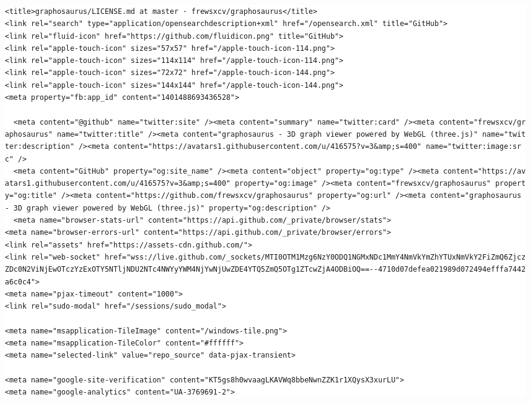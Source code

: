 


<!DOCTYPE html>
<html lang="en" class=" is-copy-enabled">
  <head prefix="og: http://ogp.me/ns# fb: http://ogp.me/ns/fb# object: http://ogp.me/ns/object# article: http://ogp.me/ns/article# profile: http://ogp.me/ns/profile#">
    <meta charset='utf-8'>
    <meta http-equiv="X-UA-Compatible" content="IE=edge">
    <meta http-equiv="Content-Language" content="en">
    <meta name="viewport" content="width=1020">
    
    
    <title>graphosaurus/LICENSE.md at master · frewsxcv/graphosaurus</title>
    <link rel="search" type="application/opensearchdescription+xml" href="/opensearch.xml" title="GitHub">
    <link rel="fluid-icon" href="https://github.com/fluidicon.png" title="GitHub">
    <link rel="apple-touch-icon" sizes="57x57" href="/apple-touch-icon-114.png">
    <link rel="apple-touch-icon" sizes="114x114" href="/apple-touch-icon-114.png">
    <link rel="apple-touch-icon" sizes="72x72" href="/apple-touch-icon-144.png">
    <link rel="apple-touch-icon" sizes="144x144" href="/apple-touch-icon-144.png">
    <meta property="fb:app_id" content="1401488693436528">

      <meta content="@github" name="twitter:site" /><meta content="summary" name="twitter:card" /><meta content="frewsxcv/graphosaurus" name="twitter:title" /><meta content="graphosaurus - 3D graph viewer powered by WebGL (three.js)" name="twitter:description" /><meta content="https://avatars1.githubusercontent.com/u/416575?v=3&amp;s=400" name="twitter:image:src" />
      <meta content="GitHub" property="og:site_name" /><meta content="object" property="og:type" /><meta content="https://avatars1.githubusercontent.com/u/416575?v=3&amp;s=400" property="og:image" /><meta content="frewsxcv/graphosaurus" property="og:title" /><meta content="https://github.com/frewsxcv/graphosaurus" property="og:url" /><meta content="graphosaurus - 3D graph viewer powered by WebGL (three.js)" property="og:description" />
      <meta name="browser-stats-url" content="https://api.github.com/_private/browser/stats">
    <meta name="browser-errors-url" content="https://api.github.com/_private/browser/errors">
    <link rel="assets" href="https://assets-cdn.github.com/">
    <link rel="web-socket" href="wss://live.github.com/_sockets/MTI0OTM1Mzg6NzY0ODQ1NGMxNDc1MmY4NmVkYmZhYTUxNmVkY2FiZmQ6ZjczZDc0N2ViNjEwOTczYzExOTY5NTljNDU2NTc4NWYyYWM4NjYwNjUwZDE4YTQ5ZmQ5OTg1ZTcwZjA4ODBiOQ==--4710d07defea021989d072494efffa7442a6c0c4">
    <meta name="pjax-timeout" content="1000">
    <link rel="sudo-modal" href="/sessions/sudo_modal">

    <meta name="msapplication-TileImage" content="/windows-tile.png">
    <meta name="msapplication-TileColor" content="#ffffff">
    <meta name="selected-link" value="repo_source" data-pjax-transient>

    <meta name="google-site-verification" content="KT5gs8h0wvaagLKAVWq8bbeNwnZZK1r1XQysX3xurLU">
    <meta name="google-analytics" content="UA-3769691-2">

<meta content="collector.githubapp.com" name="octolytics-host" /><meta content="github" name="octolytics-app-id" /><meta content="91647410:509A:1DAD48F0:5641F505" name="octolytics-dimension-request_id" /><meta content="12493538" name="octolytics-actor-id" /><meta content="sonjageorgievska" name="octolytics-actor-login" /><meta content="eac9bca506fa11fe6d0efe032d6bebe7b4c7e6a709b5d59790427d849c5d46a0" name="octolytics-actor-hash" />

<meta content="Rails, view, blob#show" data-pjax-transient="true" name="analytics-event" />
